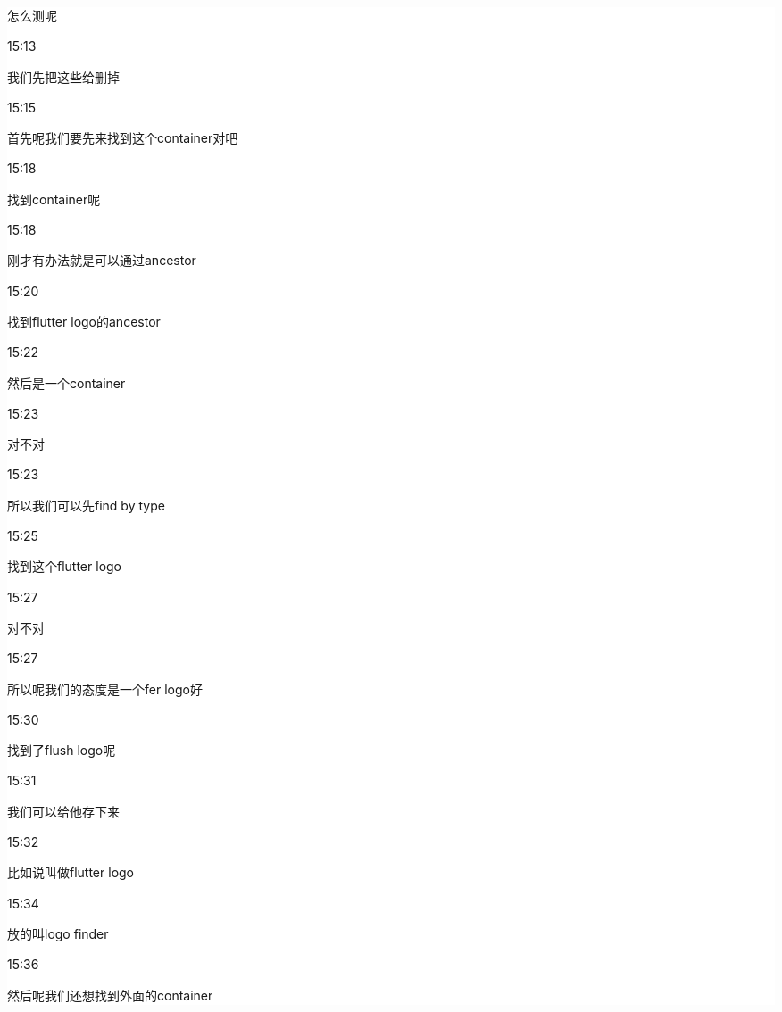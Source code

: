 怎么测呢

15:13

我们先把这些给删掉

15:15

首先呢我们要先来找到这个container对吧

15:18

找到container呢

15:18

刚才有办法就是可以通过ancestor

15:20

找到flutter logo的ancestor

15:22

然后是一个container

15:23

对不对

15:23

所以我们可以先find by type

15:25

找到这个flutter logo

15:27

对不对

15:27

所以呢我们的态度是一个fer logo好

15:30

找到了flush logo呢

15:31

我们可以给他存下来

15:32

比如说叫做flutter logo

15:34

放的叫logo finder

15:36

然后呢我们还想找到外面的container
